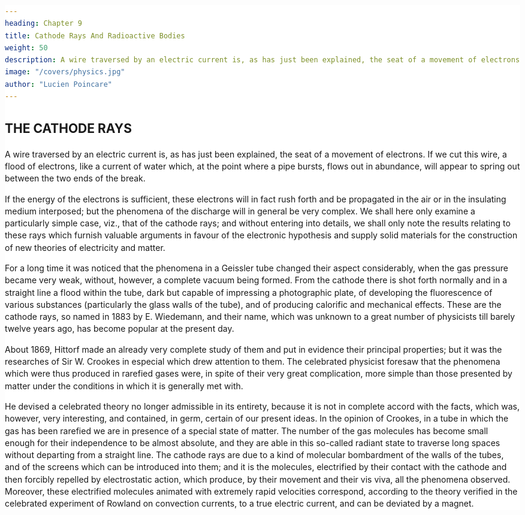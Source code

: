 ```yaml
---
heading: Chapter 9
title: Cathode Rays And Radioactive Bodies
weight: 50
description: A wire traversed by an electric current is, as has just been explained, the seat of a movement of electrons
image: "/covers/physics.jpg"
author: "Lucien Poincare"
---
```



## THE CATHODE RAYS

A wire traversed by an electric current is, as has just been explained, the seat of a movement of electrons. If we cut this wire, a flood of electrons, like a current of water which, at the point where a pipe bursts, flows out in abundance, will appear to spring out between the two ends of the break.

If the energy of the electrons is sufficient, these electrons will in fact rush forth and be propagated in the air or in the insulating medium interposed; but the phenomena of the discharge will in general be very complex. We shall here only examine a particularly simple case, viz., that of the cathode rays; and without entering into details, we shall only note the results relating to these rays which furnish valuable arguments in favour of the electronic hypothesis and supply solid materials for the construction of new theories of electricity and matter.

For a long time it was noticed that the phenomena in a Geissler tube changed their aspect considerably, when the gas pressure became very weak, without, however, a complete vacuum being formed. From the cathode there is shot forth normally and in a straight line a flood within the tube, dark but capable of impressing a photographic plate, of developing the fluorescence of various substances (particularly the glass walls of the tube), and of producing calorific and mechanical effects. These are the cathode rays, so named in 1883 by E. Wiedemann, and their name, which was unknown to a great number of physicists till barely twelve years ago, has become popular at the present day.

About 1869, Hittorf made an already very complete study of them and put in evidence their principal properties; but it was the researches of Sir W. Crookes in especial which drew attention to them. The celebrated physicist foresaw that the phenomena which were thus produced in rarefied gases were, in spite of their very great complication, more simple than those presented by matter under the conditions in which it is generally met with.

He devised a celebrated theory no longer admissible in its entirety, because it is not in complete accord with the facts, which was, however, very interesting, and contained, in germ, certain of our present ideas. In the opinion of Crookes, in a tube in which the gas has been rarefied we are in presence of a special state of matter. The number of the gas molecules has become small enough for their independence to be almost absolute, and they are able in this so-called radiant state to traverse long spaces without departing from a straight line. The cathode rays are due to a kind of molecular bombardment of the walls of the tubes, and of the screens which can be introduced into them; and it is the molecules, electrified by their contact with the cathode and then forcibly repelled by electrostatic action, which produce, by their movement and their vis viva, all the phenomena observed. Moreover, these electrified molecules animated with extremely rapid velocities correspond, according to the theory verified in the celebrated experiment of Rowland on convection currents, to a true electric current, and can be deviated by a magnet.
